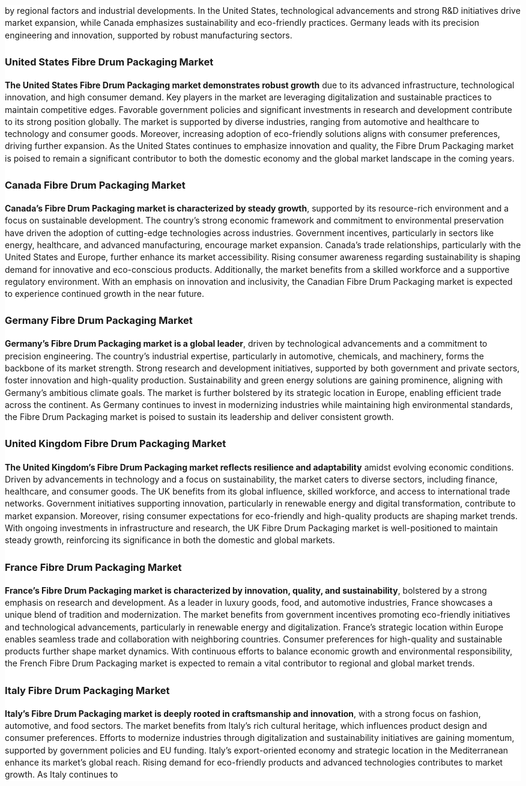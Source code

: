 by regional factors and industrial developments. In the United States, technological advancements and strong R&amp;D initiatives drive market expansion, while Canada emphasizes sustainability and eco-friendly practices. Germany leads with its precision engineering and innovation, supported by robust manufacturing sectors.</span></em></p></blockquote><h3><strong>United States Fibre Drum Packaging Market</strong></h3><p><strong>The United States Fibre Drum Packaging market demonstrates robust growth</strong> due to its advanced infrastructure, technological innovation, and high consumer demand. Key players in the market are leveraging digitalization and sustainable practices to maintain competitive edges. Favorable government policies and significant investments in research and development contribute to its strong position globally. The market is supported by diverse industries, ranging from automotive and healthcare to technology and consumer goods. Moreover, increasing adoption of eco-friendly solutions aligns with consumer preferences, driving further expansion. As the United States continues to emphasize innovation and quality, the Fibre Drum Packaging market is poised to remain a significant contributor to both the domestic economy and the global market landscape in the coming years.</p><h3><strong>Canada Fibre Drum Packaging Market</strong></h3><p><strong>Canada&rsquo;s Fibre Drum Packaging market is characterized by steady growth</strong>, supported by its resource-rich environment and a focus on sustainable development. The country&rsquo;s strong economic framework and commitment to environmental preservation have driven the adoption of cutting-edge technologies across industries. Government incentives, particularly in sectors like energy, healthcare, and advanced manufacturing, encourage market expansion. Canada&rsquo;s trade relationships, particularly with the United States and Europe, further enhance its market accessibility. Rising consumer awareness regarding sustainability is shaping demand for innovative and eco-conscious products. Additionally, the market benefits from a skilled workforce and a supportive regulatory environment. With an emphasis on innovation and inclusivity, the Canadian Fibre Drum Packaging market is expected to experience continued growth in the near future.</p><h3><strong>Germany Fibre Drum Packaging Market</strong></h3><p><strong>Germany&rsquo;s Fibre Drum Packaging market is a global leader</strong>, driven by technological advancements and a commitment to precision engineering. The country&rsquo;s industrial expertise, particularly in automotive, chemicals, and machinery, forms the backbone of its market strength. Strong research and development initiatives, supported by both government and private sectors, foster innovation and high-quality production. Sustainability and green energy solutions are gaining prominence, aligning with Germany&rsquo;s ambitious climate goals. The market is further bolstered by its strategic location in Europe, enabling efficient trade across the continent. As Germany continues to invest in modernizing industries while maintaining high environmental standards, the Fibre Drum Packaging market is poised to sustain its leadership and deliver consistent growth.</p><h3><strong>United Kingdom Fibre Drum Packaging Market</strong></h3><p><strong>The United Kingdom&rsquo;s Fibre Drum Packaging market reflects resilience and adaptability</strong> amidst evolving economic conditions. Driven by advancements in technology and a focus on sustainability, the market caters to diverse sectors, including finance, healthcare, and consumer goods. The UK benefits from its global influence, skilled workforce, and access to international trade networks. Government initiatives supporting innovation, particularly in renewable energy and digital transformation, contribute to market expansion. Moreover, rising consumer expectations for eco-friendly and high-quality products are shaping market trends. With ongoing investments in infrastructure and research, the UK Fibre Drum Packaging market is well-positioned to maintain steady growth, reinforcing its significance in both the domestic and global markets.</p><h3><strong>France Fibre Drum Packaging Market</strong></h3><p><strong>France&rsquo;s Fibre Drum Packaging market is characterized by innovation, quality, and sustainability</strong>, bolstered by a strong emphasis on research and development. As a leader in luxury goods, food, and automotive industries, France showcases a unique blend of tradition and modernization. The market benefits from government incentives promoting eco-friendly initiatives and technological advancements, particularly in renewable energy and digitalization. France&rsquo;s strategic location within Europe enables seamless trade and collaboration with neighboring countries. Consumer preferences for high-quality and sustainable products further shape market dynamics. With continuous efforts to balance economic growth and environmental responsibility, the French Fibre Drum Packaging market is expected to remain a vital contributor to regional and global market trends.</p><h3><strong>Italy Fibre Drum Packaging Market</strong></h3><p><strong>Italy&rsquo;s Fibre Drum Packaging market is deeply rooted in craftsmanship and innovation</strong>, with a strong focus on fashion, automotive, and food sectors. The market benefits from Italy&rsquo;s rich cultural heritage, which influences product design and consumer preferences. Efforts to modernize industries through digitalization and sustainability initiatives are gaining momentum, supported by government policies and EU funding. Italy&rsquo;s export-oriented economy and strategic location in the Mediterranean enhance its market&rsquo;s global reach. Rising demand for eco-friendly products and advanced technologies contributes to market growth. As Italy continues to